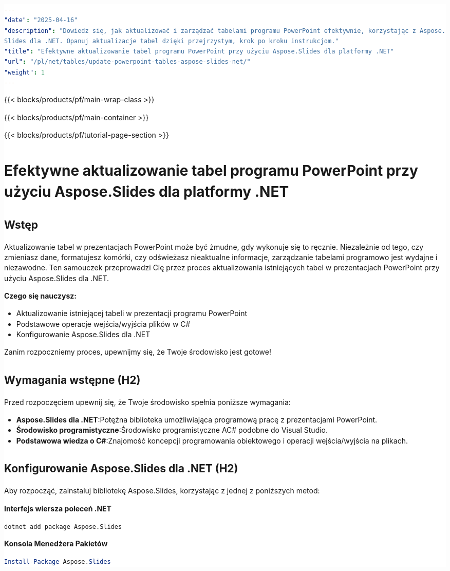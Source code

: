 ```yaml
---
"date": "2025-04-16"
"description": "Dowiedz się, jak aktualizować i zarządzać tabelami programu PowerPoint efektywnie, korzystając z Aspose.Slides dla .NET. Opanuj aktualizacje tabel dzięki przejrzystym, krok po kroku instrukcjom."
"title": "Efektywne aktualizowanie tabel programu PowerPoint przy użyciu Aspose.Slides dla platformy .NET"
"url": "/pl/net/tables/update-powerpoint-tables-aspose-slides-net/"
"weight": 1
---
```


{{< blocks/products/pf/main-wrap-class >}}

{{< blocks/products/pf/main-container >}}

{{< blocks/products/pf/tutorial-page-section >}}
# Efektywne aktualizowanie tabel programu PowerPoint przy użyciu Aspose.Slides dla platformy .NET

## Wstęp
Aktualizowanie tabel w prezentacjach PowerPoint może być żmudne, gdy wykonuje się to ręcznie. Niezależnie od tego, czy zmieniasz dane, formatujesz komórki, czy odświeżasz nieaktualne informacje, zarządzanie tabelami programowo jest wydajne i niezawodne. Ten samouczek przeprowadzi Cię przez proces aktualizowania istniejących tabel w prezentacjach PowerPoint przy użyciu Aspose.Slides dla .NET.

**Czego się nauczysz:**
- Aktualizowanie istniejącej tabeli w prezentacji programu PowerPoint
- Podstawowe operacje wejścia/wyjścia plików w C#
- Konfigurowanie Aspose.Slides dla .NET

Zanim rozpoczniemy proces, upewnijmy się, że Twoje środowisko jest gotowe!

## Wymagania wstępne (H2)
Przed rozpoczęciem upewnij się, że Twoje środowisko spełnia poniższe wymagania:
- **Aspose.Slides dla .NET**:Potężna biblioteka umożliwiająca programową pracę z prezentacjami PowerPoint.
- **Środowisko programistyczne**:Środowisko programistyczne AC# podobne do Visual Studio.
- **Podstawowa wiedza o C#**:Znajomość koncepcji programowania obiektowego i operacji wejścia/wyjścia na plikach.

## Konfigurowanie Aspose.Slides dla .NET (H2)
Aby rozpocząć, zainstaluj bibliotekę Aspose.Slides, korzystając z jednej z poniższych metod:

**Interfejs wiersza poleceń .NET**
```bash
dotnet add package Aspose.Slides
```

**Konsola Menedżera Pakietów**
```powershell
Install-Package Aspose.Slides
```
